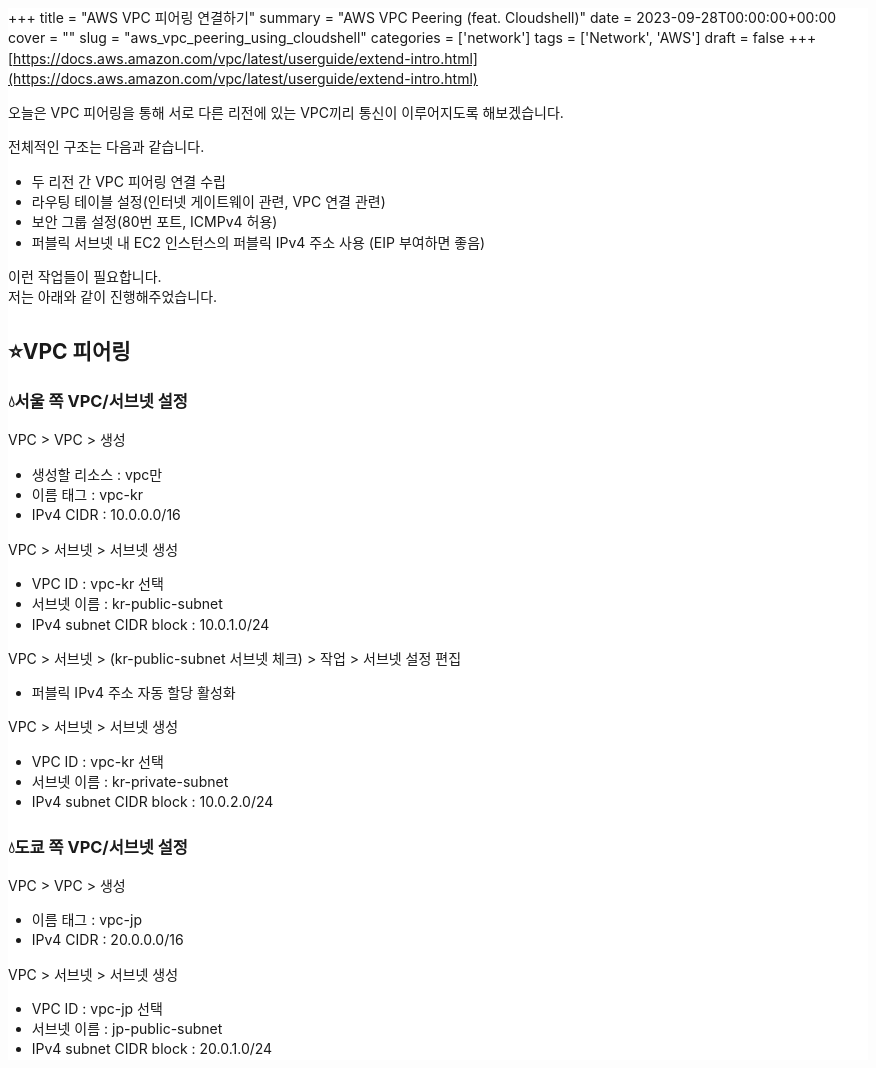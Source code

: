 +++
title = "AWS VPC 피어링 연결하기"
summary = "AWS VPC Peering (feat. Cloudshell)"
date = 2023-09-28T00:00:00+00:00
cover = ""
slug = "aws_vpc_peering_using_cloudshell"
categories = ['network']
tags = ['Network', 'AWS']
draft = false
+++
[https://docs.aws.amazon.com/vpc/latest/userguide/extend-intro.html](https://docs.aws.amazon.com/vpc/latest/userguide/extend-intro.html)

오늘은 VPC 피어링을 통해 서로 다른 리전에 있는 VPC끼리 통신이 이루어지도록 해보겠습니다.

전체적인 구조는 다음과 같습니다.
- 두 리전 간 VPC 피어링 연결 수립
- 라우팅 테이블 설정(인터넷 게이트웨이 관련, VPC 연결 관련)
- 보안 그룹 설정(80번 포트, ICMPv4 허용)
- 퍼블릭 서브넷 내 EC2 인스턴스의 퍼블릭 IPv4 주소 사용 (EIP 부여하면 좋음)

이런 작업들이 필요합니다.  
저는 아래와 같이 진행해주었습니다.

## ⭐VPC 피어링

### 💧서울 쪽 VPC/서브넷 설정

VPC > VPC > 생성  
- 생성할 리소스 : vpc만
- 이름 태그 : vpc-kr  
- IPv4 CIDR : 10.0.0.0/16  

VPC > 서브넷 > 서브넷 생성  
- VPC ID : vpc-kr 선택  
- 서브넷 이름 : kr-public-subnet  
- IPv4 subnet CIDR block : 10.0.1.0/24  

VPC > 서브넷 > (kr-public-subnet 서브넷 체크) > 작업 > 서브넷 설정 편집  
- 퍼블릭 IPv4 주소 자동 할당 활성화

VPC > 서브넷 > 서브넷 생성  
- VPC ID : vpc-kr 선택  
- 서브넷 이름 : kr-private-subnet  
- IPv4 subnet CIDR block : 10.0.2.0/24  

### 💧도쿄 쪽 VPC/서브넷 설정

VPC > VPC > 생성  
- 이름 태그 : vpc-jp  
- IPv4 CIDR : 20.0.0.0/16  

VPC > 서브넷 > 서브넷 생성  
- VPC ID : vpc-jp 선택  
- 서브넷 이름 : jp-public-subnet  
- IPv4 subnet CIDR block : 20.0.1.0/24  
